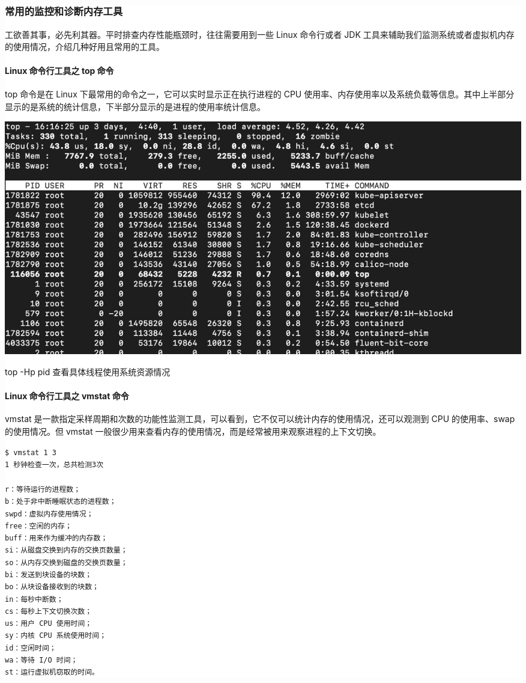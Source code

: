 ### 常用的监控和诊断内存工具

工欲善其事，必先利其器。平时排查内存性能瓶颈时，往往需要用到一些 Linux 命令行或者 JDK 工具来辅助我们监测系统或者虚拟机内存的使用情况，介绍几种好用且常用的工具。

#### Linux 命令行工具之 top 命令

top 命令是在 Linux 下最常用的命令之一，它可以实时显示正在执行进程的 CPU 使用率、内存使用率以及系统负载等信息。其中上半部分显示的是系统的统计信息，下半部分显示的是进程的使用率统计信息。

![top](images/top命令.png)

top -Hp pid 查看具体线程使用系统资源情况

#### Linux 命令行工具之 vmstat 命令

vmstat 是一款指定采样周期和次数的功能性监测工具，可以看到，它不仅可以统计内存的使用情况，还可以观测到 CPU 的使用率、swap 的使用情况。但 vmstat 一般很少用来查看内存的使用情况，而是经常被用来观察进程的上下文切换。

```text
$ vmstat 1 3  
1 秒钟检查一次，总共检测3次

r：等待运行的进程数；
b：处于非中断睡眠状态的进程数；
swpd：虚拟内存使用情况；
free：空闲的内存；
buff：用来作为缓冲的内存数；
si：从磁盘交换到内存的交换页数量；
so：从内存交换到磁盘的交换页数量；
bi：发送到块设备的块数；
bo：从块设备接收到的块数；
in：每秒中断数；
cs：每秒上下文切换次数；
us：用户 CPU 使用时间；
sy：内核 CPU 系统使用时间；
id：空闲时间；
wa：等待 I/O 时间；
st：运行虚拟机窃取的时间。
```

